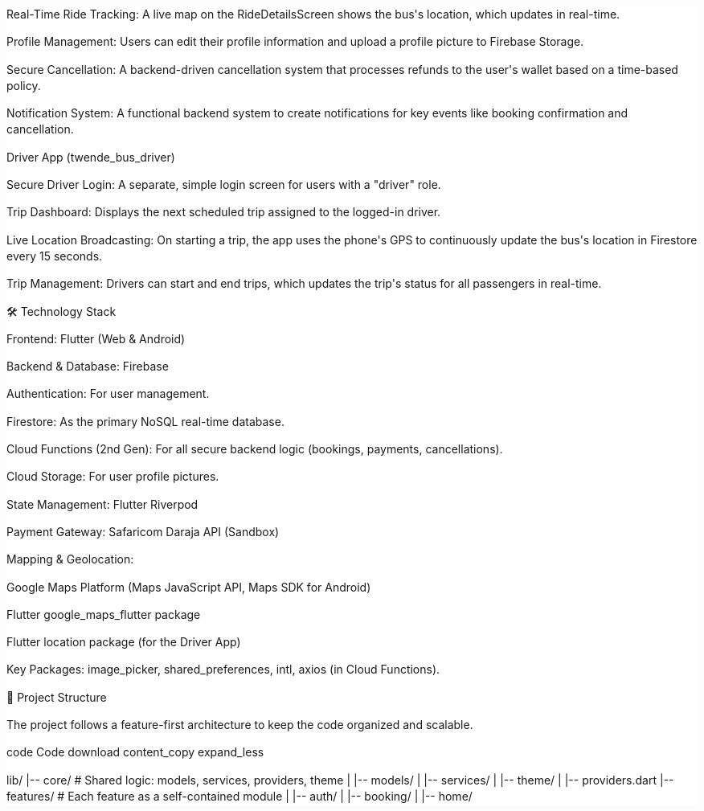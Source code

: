 Real-Time Ride Tracking: A live map on the RideDetailsScreen shows the bus's location, which updates in real-time.

Profile Management: Users can edit their profile information and upload a profile picture to Firebase Storage.

Secure Cancellation: A backend-driven cancellation system that processes refunds to the user's wallet based on a time-based policy.

Notification System: A functional backend system to create notifications for key events like booking confirmation and cancellation.

Driver App (twende_bus_driver)

Secure Driver Login: A separate, simple login screen for users with a "driver" role.

Trip Dashboard: Displays the next scheduled trip assigned to the logged-in driver.

Live Location Broadcasting: On starting a trip, the app uses the phone's GPS to continuously update the bus's location in Firestore every 15 seconds.

Trip Management: Drivers can start and end trips, which updates the trip's status for all passengers in real-time.

🛠️ Technology Stack

Frontend: Flutter (Web & Android)

Backend & Database: Firebase

Authentication: For user management.

Firestore: As the primary NoSQL real-time database.

Cloud Functions (2nd Gen): For all secure backend logic (bookings, payments, cancellations).

Cloud Storage: For user profile pictures.

State Management: Flutter Riverpod

Payment Gateway: Safaricom Daraja API (Sandbox)

Mapping & Geolocation:

Google Maps Platform (Maps JavaScript API, Maps SDK for Android)

Flutter google_maps_flutter package

Flutter location package (for the Driver App)

Key Packages: image_picker, shared_preferences, intl, axios (in Cloud Functions).

📁 Project Structure

The project follows a feature-first architecture to keep the code organized and scalable.

code
Code
download
content_copy
expand_less

lib/
|-- core/               # Shared logic: models, services, providers, theme
|   |-- models/
|   |-- services/
|   |-- theme/
|   |-- providers.dart
|-- features/           # Each feature as a self-contained module
|   |-- auth/
|   |-- booking/
|   |-- home/